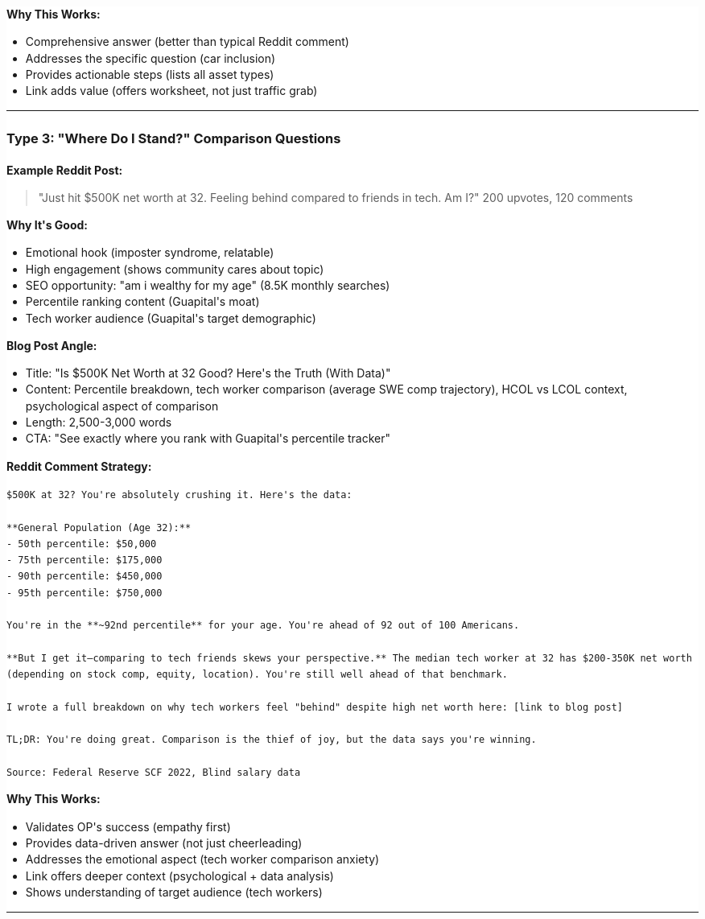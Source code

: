 **Why This Works:**
- Comprehensive answer (better than typical Reddit comment)
- Addresses the specific question (car inclusion)
- Provides actionable steps (lists all asset types)
- Link adds value (offers worksheet, not just traffic grab)

---

### Type 3: "Where Do I Stand?" Comparison Questions

**Example Reddit Post:**
> "Just hit $500K net worth at 32. Feeling behind compared to friends in tech. Am I?"
> 200 upvotes, 120 comments

**Why It's Good:**
- Emotional hook (imposter syndrome, relatable)
- High engagement (shows community cares about topic)
- SEO opportunity: "am i wealthy for my age" (8.5K monthly searches)
- Percentile ranking content (Guapital's moat)
- Tech worker audience (Guapital's target demographic)

**Blog Post Angle:**
- Title: "Is $500K Net Worth at 32 Good? Here's the Truth (With Data)"
- Content: Percentile breakdown, tech worker comparison (average SWE comp trajectory), HCOL vs LCOL context, psychological aspect of comparison
- Length: 2,500-3,000 words
- CTA: "See exactly where you rank with Guapital's percentile tracker"

**Reddit Comment Strategy:**
```
$500K at 32? You're absolutely crushing it. Here's the data:

**General Population (Age 32):**
- 50th percentile: $50,000
- 75th percentile: $175,000
- 90th percentile: $450,000
- 95th percentile: $750,000

You're in the **~92nd percentile** for your age. You're ahead of 92 out of 100 Americans.

**But I get it—comparing to tech friends skews your perspective.** The median tech worker at 32 has $200-350K net worth (depending on stock comp, equity, location). You're still well ahead of that benchmark.

I wrote a full breakdown on why tech workers feel "behind" despite high net worth here: [link to blog post]

TL;DR: You're doing great. Comparison is the thief of joy, but the data says you're winning.

Source: Federal Reserve SCF 2022, Blind salary data
```

**Why This Works:**
- Validates OP's success (empathy first)
- Provides data-driven answer (not just cheerleading)
- Addresses the emotional aspect (tech worker comparison anxiety)
- Link offers deeper context (psychological + data analysis)
- Shows understanding of target audience (tech workers)

---